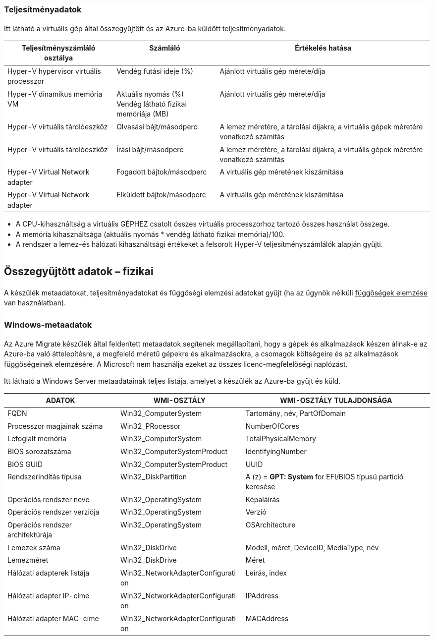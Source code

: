 ### <a name="performance-data"></a>Teljesítményadatok

Itt látható a virtuális gép által összegyűjtött és az Azure-ba küldött teljesítményadatok.

**Teljesítményszámláló osztálya** | **Számláló** | **Értékelés hatása**
--- | --- | ---
Hyper-V hypervisor virtuális processzor | Vendég futási ideje (%) | Ajánlott virtuális gép mérete/díja
Hyper-V dinamikus memória VM | Aktuális nyomás (%)<br/> Vendég látható fizikai memóriája (MB) | Ajánlott virtuális gép mérete/díja
Hyper-V virtuális tárolóeszköz | Olvasási bájt/másodperc | A lemez méretére, a tárolási díjakra, a virtuális gépek méretére vonatkozó számítás
Hyper-V virtuális tárolóeszköz | Írási bájt/másodperc | A lemez méretére, a tárolási díjakra, a virtuális gépek méretére vonatkozó számítás
Hyper-V Virtual Network adapter | Fogadott bájtok/másodperc | A virtuális gép méretének kiszámítása
Hyper-V Virtual Network adapter | Elküldett bájtok/másodperc | A virtuális gép méretének kiszámítása

- A CPU-kihasználtság a virtuális GÉPHEZ csatolt összes virtuális processzorhoz tartozó összes használat összege.
- A memória kihasználtsága (aktuális nyomás * vendég látható fizikai memória)/100.
- A rendszer a lemez-és hálózati kihasználtsági értékeket a felsorolt Hyper-V teljesítményszámlálók alapján gyűjti.


## <a name="collected-data---physical"></a>Összegyűjtött adatok – fizikai

A készülék metaadatokat, teljesítményadatokat és függőségi elemzési adatokat gyűjt (ha az ügynök nélküli [függőségek elemzése](concepts-dependency-visualization.md) van használatban).

### <a name="windows-metadata"></a>Windows-metaadatok

Az Azure Migrate készülék által felderített metaadatok segítenek megállapítani, hogy a gépek és alkalmazások készen állnak-e az Azure-ba való áttelepítésre, a megfelelő méretű gépekre és alkalmazásokra, a csomagok költségeire és az alkalmazások függőségeinek elemzésére. A Microsoft nem használja ezeket az összes licenc-megfelelőségi naplózást.

Itt látható a Windows Server metaadatainak teljes listája, amelyet a készülék az Azure-ba gyűjt és küld.

**ADATOK** | **WMI-OSZTÁLY** | **WMI-OSZTÁLY TULAJDONSÁGA**
--- | --- | ---
FQDN | Win32_ComputerSystem | Tartomány, név, PartOfDomain
Processzor magjainak száma | Win32_PRocessor | NumberOfCores
Lefoglalt memória | Win32_ComputerSystem | TotalPhysicalMemory
BIOS sorozatszáma | Win32_ComputerSystemProduct | IdentifyingNumber
BIOS GUID | Win32_ComputerSystemProduct | UUID
Rendszerindítás típusa | Win32_DiskPartition | A (z) = **GPT: System** for EFI/BIOS típusú partíció keresése
Operációs rendszer neve | Win32_OperatingSystem | Képaláírás
Operációs rendszer verziója |Win32_OperatingSystem | Verzió
Operációs rendszer architektúrája | Win32_OperatingSystem | OSArchitecture
Lemezek száma | Win32_DiskDrive | Modell, méret, DeviceID, MediaType, név
Lemezméret | Win32_DiskDrive | Méret
Hálózati adapterek listája | Win32_NetworkAdapterConfiguration | Leírás, index
Hálózati adapter IP-címe | Win32_NetworkAdapterConfiguration | IPAddress
Hálózati adapter MAC-címe | Win32_NetworkAdapterConfiguration | MACAddress
